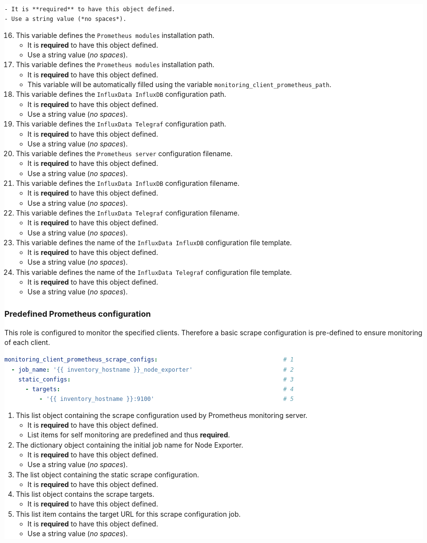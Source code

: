     - It is **required** to have this object defined.
    - Use a string value (*no spaces*).
16. This variable defines the `Prometheus modules` installation path.
    - It is **required** to have this object defined.
    - Use a string value (*no spaces*).
17. This variable defines the `Prometheus modules` installation path.
    - It is **required** to have this object defined.
    - This variable will be automatically filled using the variable `monitoring_client_prometheus_path`.
18. This variable defines the `InfluxData InfluxDB` configuration path.
    - It is **required** to have this object defined.
    - Use a string value (*no spaces*).
19. This variable defines the `InfluxData Telegraf` configuration path.
    - It is **required** to have this object defined.
    - Use a string value (*no spaces*).
20. This variable defines the `Prometheus server` configuration filename.
    - It is **required** to have this object defined.
    - Use a string value (*no spaces*).
21. This variable defines the `InfluxData InfluxDB` configuration filename.
    - It is **required** to have this object defined.
    - Use a string value (*no spaces*).
22. This variable defines the `InfluxData Telegraf` configuration filename.
    - It is **required** to have this object defined.
    - Use a string value (*no spaces*).
23. This variable defines the name of the `InfluxData InfluxDB` configuration file template.
    - It is **required** to have this object defined.
    - Use a string value (*no spaces*).
24. This variable defines the name of the `InfluxData Telegraf` configuration file template.
    - It is **required** to have this object defined.
    - Use a string value (*no spaces*).

### Predefined Prometheus configuration

This role is configured to monitor the specified clients. Therefore a basic scrape configuration is pre-defined to ensure monitoring of each client.

```yaml
monitoring_client_prometheus_scrape_configs:                                    # 1
  - job_name: '{{ inventory_hostname }}_node_exporter'                          # 2
    static_configs:                                                             # 3
      - targets:                                                                # 4
          - '{{ inventory_hostname }}:9100'                                     # 5
```

1. This list object containing the scrape configuration used by Prometheus monitoring server.
    - It is **required** to have this object defined.
    - List items for self monitoring are predefined and thus **required**.
2. The dictionary object containing the initial job name for Node Exporter.
    - It is **required** to have this object defined.
    - Use a string value (*no spaces*).
3. The list object containing the static scrape configuration.
    - It is **required** to have this object defined.
4. This list object contains the scrape targets.
    - It is **required** to have this object defined.
5. This list item contains the target URL for this scrape configuration job.
    - It is **required** to have this object defined.
    - Use a string value (*no spaces*).

